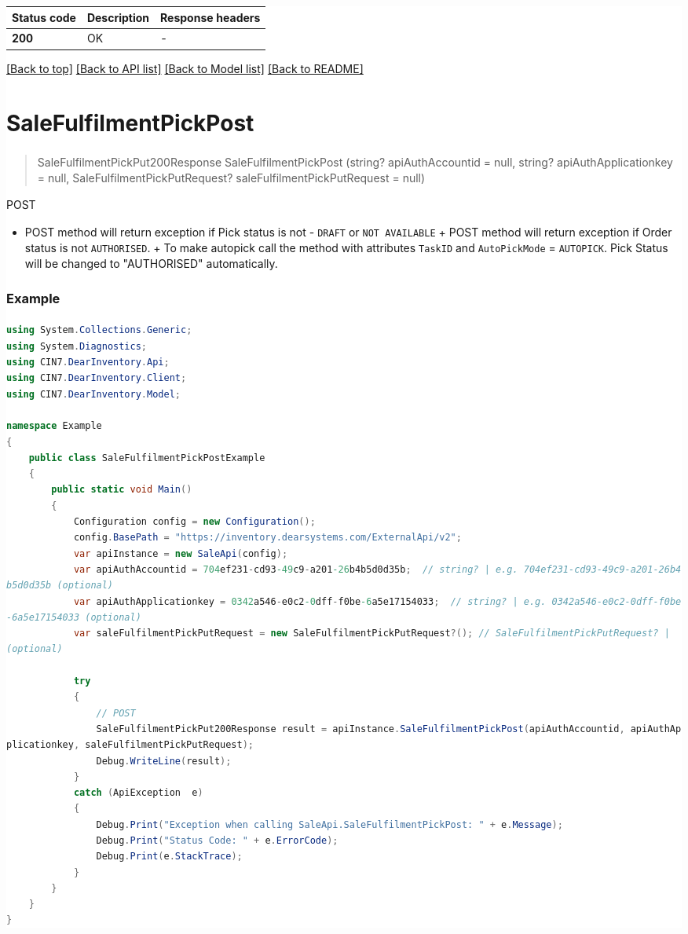 | Status code | Description | Response headers |
| ----------- | ----------- | ---------------- |
| **200**     | OK          | -                |

[[Back to top]](#) [[Back to API list]](../README.md#documentation-for-api-endpoints) [[Back to Model list]](../README.md#documentation-for-models) [[Back to README]](../README.md)

<a id="salefulfilmentpickpost"></a>

# **SaleFulfilmentPickPost**

> SaleFulfilmentPickPut200Response SaleFulfilmentPickPost (string? apiAuthAccountid = null, string? apiAuthApplicationkey = null, SaleFulfilmentPickPutRequest? saleFulfilmentPickPutRequest = null)

POST

-   POST method will return exception if Pick status is not - `DRAFT` or `NOT AVAILABLE` + POST method will return exception if Order status is not `AUTHORISED`. + To make autopick call the method with attributes `TaskID` and `AutoPickMode` = `AUTOPICK`. Pick Status will be changed to \"AUTHORISED\" automatically.

### Example

```csharp
using System.Collections.Generic;
using System.Diagnostics;
using CIN7.DearInventory.Api;
using CIN7.DearInventory.Client;
using CIN7.DearInventory.Model;

namespace Example
{
    public class SaleFulfilmentPickPostExample
    {
        public static void Main()
        {
            Configuration config = new Configuration();
            config.BasePath = "https://inventory.dearsystems.com/ExternalApi/v2";
            var apiInstance = new SaleApi(config);
            var apiAuthAccountid = 704ef231-cd93-49c9-a201-26b4b5d0d35b;  // string? | e.g. 704ef231-cd93-49c9-a201-26b4b5d0d35b (optional)
            var apiAuthApplicationkey = 0342a546-e0c2-0dff-f0be-6a5e17154033;  // string? | e.g. 0342a546-e0c2-0dff-f0be-6a5e17154033 (optional)
            var saleFulfilmentPickPutRequest = new SaleFulfilmentPickPutRequest?(); // SaleFulfilmentPickPutRequest? |  (optional)

            try
            {
                // POST
                SaleFulfilmentPickPut200Response result = apiInstance.SaleFulfilmentPickPost(apiAuthAccountid, apiAuthApplicationkey, saleFulfilmentPickPutRequest);
                Debug.WriteLine(result);
            }
            catch (ApiException  e)
            {
                Debug.Print("Exception when calling SaleApi.SaleFulfilmentPickPost: " + e.Message);
                Debug.Print("Status Code: " + e.ErrorCode);
                Debug.Print(e.StackTrace);
            }
        }
    }
}
```
